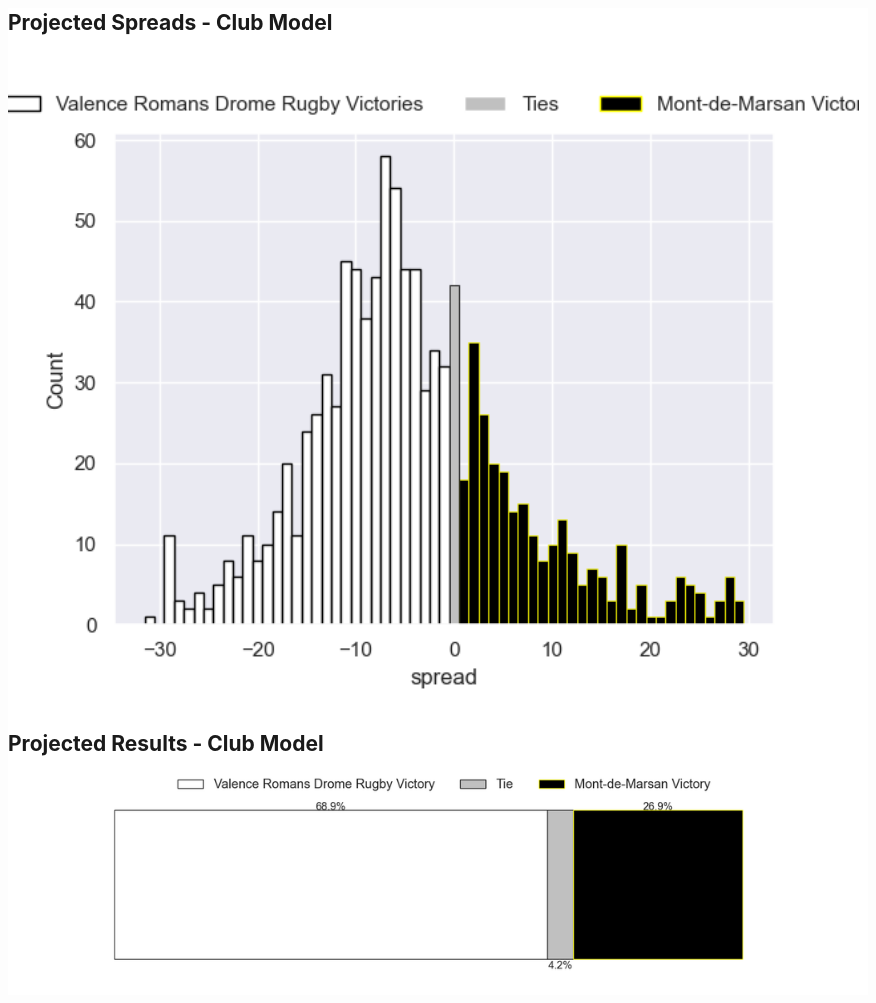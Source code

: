 ## Projected Spreads - Club Model


<p float="left">
<img src="../comp_files/plots/2025-10-03-ValenceRomansDromeRugby_V_Mont-de-Marsan_spreads.png" width="99%" />
</p>

## Projected Results - Club Model


<p float="left">
<img src="../comp_files/plots/2025-10-03-ValenceRomansDromeRugby_V_Mont-de-Marsan_resultbar.png" width="99%" />
</p>

